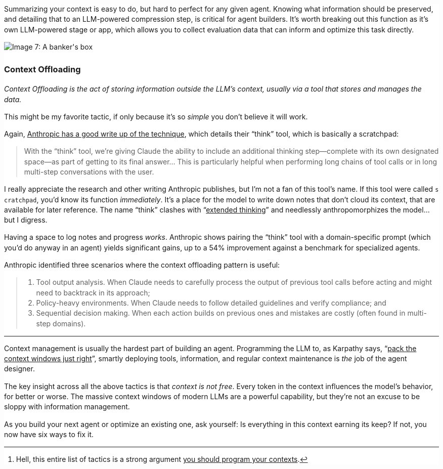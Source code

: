 Summarizing your context is easy to do, but hard to perfect for any given agent. Knowing what information should be preserved, and detailing that to an LLM-powered compression step, is critical for agent builders. It’s worth breaking out this function as it’s own LLM-powered stage or app, which allows you to collect evaluation data that can inform and optimize this task directly.

![Image 7: A banker's box](https://www.dbreunig.com/img/context_offload.png)

### Context Offloading

_Context Offloading is the act of storing information outside the LLM’s context, usually via a tool that stores and manages the data._

This might be my favorite tactic, if only because it’s so _simple_ you don’t believe it will work.

Again, [Anthropic has a good write up of the technique](https://www.anthropic.com/engineering/claude-think-tool), which details their “think” tool, which is basically a scratchpad:

> With the “think” tool, we’re giving Claude the ability to include an additional thinking step—complete with its own designated space—as part of getting to its final answer… This is particularly helpful when performing long chains of tool calls or in long multi-step conversations with the user.

I really appreciate the research and other writing Anthropic publishes, but I’m not a fan of this tool’s name. If this tool were called `scratchpad`, you’d know its function _immediately_. It’s a place for the model to write down notes that don’t cloud its context, that are available for later reference. The name “think” clashes with “[extended thinking](https://www.anthropic.com/news/visible-extended-thinking)” and needlessly anthropomorphizes the model…but I digress.

Having a space to log notes and progress _works_. Anthropic shows pairing the “think” tool with a domain-specific prompt (which you’d do anyway in an agent) yields significant gains, up to a 54% improvement against a benchmark for specialized agents.

Anthropic identified three scenarios where the context offloading pattern is useful:

> 1.   Tool output analysis. When Claude needs to carefully process the output of previous tool calls before acting and might need to backtrack in its approach;
> 2.   Policy-heavy environments. When Claude needs to follow detailed guidelines and verify compliance; and
> 3.   Sequential decision making. When each action builds on previous ones and mistakes are costly (often found in multi-step domains).

* * *

Context management is usually the hardest part of building an agent. Programming the LLM to, as Karpathy says, “[pack the context windows just right](https://x.com/karpathy/status/1937902205765607626)”, smartly deploying tools, information, and regular context maintenance is _the_ job of the agent designer.

The key insight across all the above tactics is that _context is not free_. Every token in the context influences the model’s behavior, for better or worse. The massive context windows of modern LLMs are a powerful capability, but they’re not an excuse to be sloppy with information management.

As you build your next agent or optimize an existing one, ask yourself: Is everything in this context earning its keep? If not, you now have six ways to fix it.

* * *

1.   Hell, this entire list of tactics is a strong argument [you should program your contexts](https://www.dbreunig.com/2025/06/10/let-the-model-write-the-prompt.html).[↩](https://www.dbreunig.com/2025/06/26/how-to-fix-your-context.html#fnref:structure)
